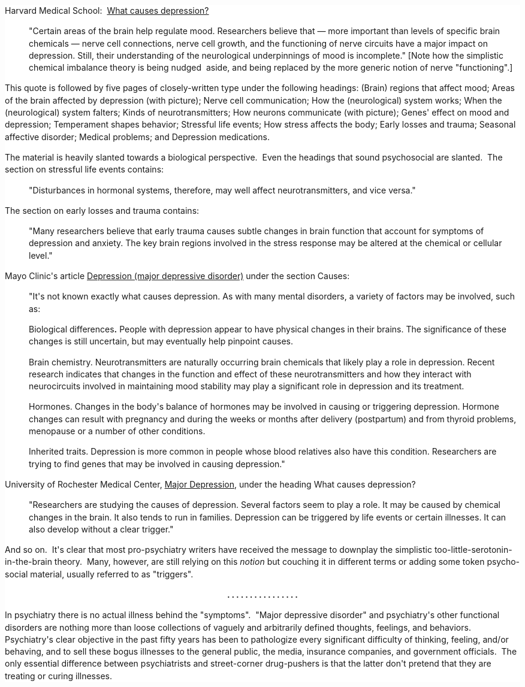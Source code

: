 Harvard Medical School:  <a href="https://www.health.harvard.edu/mind-and-mood/what-causes-depression">What causes depression?</a>
<p style="padding-left: 40px;">"Certain areas of the brain help regulate mood. Researchers believe that — more important than levels of specific brain chemicals — nerve cell connections, nerve cell growth, and the functioning of nerve circuits have a major impact on depression. Still, their understanding of the neurological underpinnings of mood is incomplete." [Note how the simplistic chemical imbalance theory is being nudged  aside, and being replaced by the more generic notion of nerve "functioning".]</p>
This quote is followed by five pages of closely-written type under the following headings: (Brain) regions that affect mood; Areas of the brain affected by depression (with picture); Nerve cell communication; How the (neurological) system works; When the (neurological) system falters; Kinds of neurotransmitters; How neurons communicate (with picture); Genes' effect on mood and depression; Temperament shapes behavior; Stressful life events; How stress affects the body; Early losses and trauma; Seasonal affective disorder; Medical problems; and Depression medications.

The material is heavily slanted towards a biological perspective.  Even the headings that sound psychosocial are slanted.  The section on stressful life events contains:
<p style="padding-left: 40px;">"Disturbances in hormonal systems, therefore, may well affect neurotransmitters, and vice versa."</p>
The section on early losses and trauma contains:
<p style="padding-left: 40px;">"Many researchers believe that early trauma causes subtle changes in brain function that account for symptoms of depression and anxiety. The key brain regions involved in the stress response may be altered at the chemical or cellular level."</p>
Mayo Clinic's article <a href="https://www.mayoclinic.org/diseases-conditions/depression/symptoms-causes/syc-20356007">Depression (major depressive disorder)</a> under the section Causes:
<p style="padding-left: 40px;">"It's not known exactly what causes depression. As with many mental disorders, a variety of factors may be involved, such as:</p>
<p style="padding-left: 40px;">Biological differences<strong>.</strong> People with depression appear to have physical changes in their brains. The significance of these changes is still uncertain, but may eventually help pinpoint causes.</p>
<p style="padding-left: 40px;">Brain chemistry. Neurotransmitters are naturally occurring brain chemicals that likely play a role in depression. Recent research indicates that changes in the function and effect of these neurotransmitters and how they interact with neurocircuits involved in maintaining mood stability may play a significant role in depression and its treatment.</p>
<p style="padding-left: 40px;">Hormones. Changes in the body's balance of hormones may be involved in causing or triggering depression. Hormone changes can result with pregnancy and during the weeks or months after delivery (postpartum) and from thyroid problems, menopause or a number of other conditions.</p>
<p style="padding-left: 40px;">Inherited traits. Depression is more common in people whose blood relatives also have this condition. Researchers are trying to find genes that may be involved in causing depression."</p>
University of Rochester Medical Center, <a href="https://www.urmc.rochester.edu/encyclopedia/content.aspx?ContentTypeID=85&amp;ContentID=P00746">Major Depression</a>, under the heading What causes depression?
<p style="padding-left: 40px;">"Researchers are studying the causes of depression. Several factors seem to play a role. It may be caused by chemical changes in the brain. It also tends to run in families. Depression can be triggered by life events or certain illnesses. It can also develop without a clear trigger."</p>
And so on.  It's clear that most pro-psychiatry writers have received the message to downplay the simplistic too-little-serotonin-in-the-brain theory.  Many, however, are still relying on this <em>notion</em> but couching it in different terms or adding some token psycho-social material, usually referred to as "triggers".
<p style="text-align: center;"><strong>. . . . . . . . . . . . . . . .</strong></p>
In psychiatry there is no actual illness behind the "symptoms".  "Major depressive disorder" and psychiatry's other functional disorders are nothing more than loose collections of vaguely and arbitrarily defined thoughts, feelings, and behaviors.  Psychiatry's clear objective in the past fifty years has been to pathologize every significant difficulty of thinking, feeling, and/or behaving, and to sell these bogus illnesses to the general public, the media, insurance companies, and government officials.  The only essential difference between psychiatrists and street-corner drug-pushers is that the latter don't pretend that they are treating or curing illnesses.
